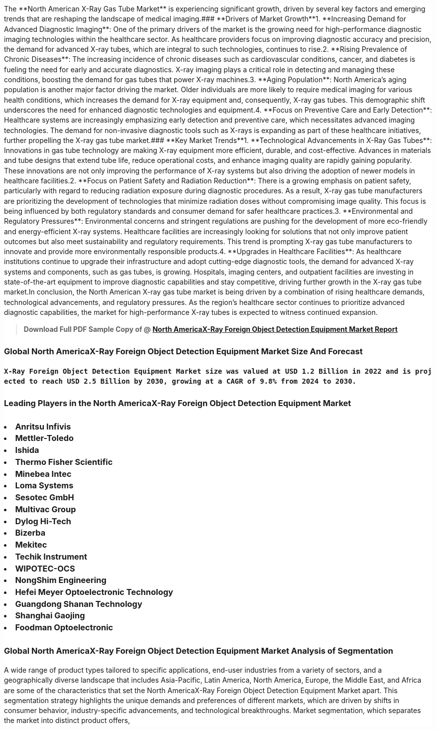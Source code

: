 <p>The **North American X-Ray Gas Tube Market** is experiencing significant growth, driven by several key factors and emerging trends that are reshaping the landscape of medical imaging.### **Drivers of Market Growth**1. **Increasing Demand for Advanced Diagnostic Imaging**: One of the primary drivers of the market is the growing need for high-performance diagnostic imaging technologies within the healthcare sector. As healthcare providers focus on improving diagnostic accuracy and precision, the demand for advanced X-ray tubes, which are integral to such technologies, continues to rise.2. **Rising Prevalence of Chronic Diseases**: The increasing incidence of chronic diseases such as cardiovascular conditions, cancer, and diabetes is fueling the need for early and accurate diagnostics. X-ray imaging plays a critical role in detecting and managing these conditions, boosting the demand for gas tubes that power X-ray machines.3. **Aging Population**: North America’s aging population is another major factor driving the market. Older individuals are more likely to require medical imaging for various health conditions, which increases the demand for X-ray equipment and, consequently, X-ray gas tubes. This demographic shift underscores the need for enhanced diagnostic technologies and equipment.4. **Focus on Preventive Care and Early Detection**: Healthcare systems are increasingly emphasizing early detection and preventive care, which necessitates advanced imaging technologies. The demand for non-invasive diagnostic tools such as X-rays is expanding as part of these healthcare initiatives, further propelling the X-ray gas tube market.### **Key Market Trends**1. **Technological Advancements in X-Ray Gas Tubes**: Innovations in gas tube technology are making X-ray equipment more efficient, durable, and cost-effective. Advances in materials and tube designs that extend tube life, reduce operational costs, and enhance imaging quality are rapidly gaining popularity. These innovations are not only improving the performance of X-ray systems but also driving the adoption of newer models in healthcare facilities.2. **Focus on Patient Safety and Radiation Reduction**: There is a growing emphasis on patient safety, particularly with regard to reducing radiation exposure during diagnostic procedures. As a result, X-ray gas tube manufacturers are prioritizing the development of technologies that minimize radiation doses without compromising image quality. This focus is being influenced by both regulatory standards and consumer demand for safer healthcare practices.3. **Environmental and Regulatory Pressures**: Environmental concerns and stringent regulations are pushing for the development of more eco-friendly and energy-efficient X-ray systems. Healthcare facilities are increasingly looking for solutions that not only improve patient outcomes but also meet sustainability and regulatory requirements. This trend is prompting X-ray gas tube manufacturers to innovate and provide more environmentally responsible products.4. **Upgrades in Healthcare Facilities**: As healthcare institutions continue to upgrade their infrastructure and adopt cutting-edge diagnostic tools, the demand for advanced X-ray systems and components, such as gas tubes, is growing. Hospitals, imaging centers, and outpatient facilities are investing in state-of-the-art equipment to improve diagnostic capabilities and stay competitive, driving further growth in the X-ray gas tube market.In conclusion, the North American X-ray gas tube market is being driven by a combination of rising healthcare demands, technological advancements, and regulatory pressures. As the region’s healthcare sector continues to prioritize advanced diagnostic capabilities, the market for high-performance X-ray tubes is expected to witness continued expansion.</p><blockquote id="" class=""><strong>Download Full PDF Sample Copy of @&nbsp;<a href="https://www.verifiedmarketreports.com/download-sample/?rid=214350&utm_source=GitHub-Jan&utm_medium=251" target="_blank">North AmericaX-Ray Foreign Object Detection Equipment Market Report</a>&nbsp;&nbsp;</strong></blockquote><h3 id="" class=""><strong>Global&nbsp;North AmericaX-Ray Foreign Object Detection Equipment Market Size And Forecast</strong></h3><pre class="reader-text-block__code-block"><strong>X-Ray Foreign Object Detection Equipment Market size was valued at USD 1.2 Billion in 2022 and is projected to reach USD 2.5 Billion by 2030, growing at a CAGR of 9.8% from 2024 to 2030.</strong></pre><h3 id="" class="">Leading Players in the&nbsp;North AmericaX-Ray Foreign Object Detection Equipment Market</h3><h3 class=""></Li><Li>Anritsu Infivis</Li><Li> Mettler-Toledo</Li><Li> Ishida</Li><Li> Thermo Fisher Scientific</Li><Li> Minebea Intec</Li><Li> Loma Systems</Li><Li> Sesotec GmbH</Li><Li> Multivac Group</Li><Li> Dylog Hi-Tech</Li><Li> Bizerba</Li><Li> Mekitec</Li><Li> Techik Instrument</Li><Li> WIPOTEC-OCS</Li><Li> NongShim Engineering</Li><Li> Hefei Meyer Optoelectronic Technology</Li><Li> Guangdong Shanan Technology</Li><Li> Shanghai Gaojing</Li><Li> Foodman Optoelectronic</h3><h3 id="" class="">Global&nbsp;North AmericaX-Ray Foreign Object Detection Equipment Market Analysis of Segmentation</h3><p id="" class="">A wide range of product types tailored to specific applications, end-user industries from a variety of sectors, and a geographically diverse landscape that includes Asia-Pacific, Latin America, North America, Europe, the Middle East, and Africa are some of the characteristics that set the North AmericaX-Ray Foreign Object Detection Equipment Market apart. This segmentation strategy highlights the unique demands and preferences of different markets, which are driven by shifts in consumer behavior, industry-specific advancements, and technological breakthroughs. Market segmentation, which separates the market into distinct product offers,